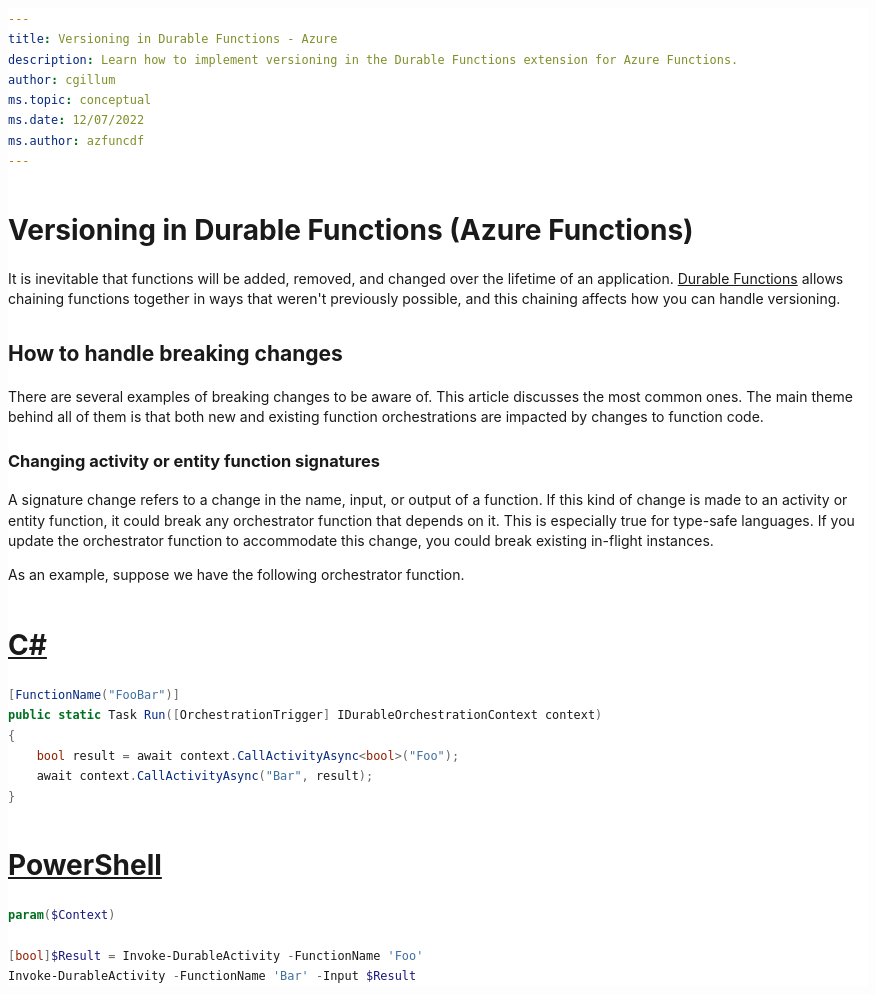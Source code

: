 ```yaml
---
title: Versioning in Durable Functions - Azure
description: Learn how to implement versioning in the Durable Functions extension for Azure Functions.
author: cgillum
ms.topic: conceptual
ms.date: 12/07/2022
ms.author: azfuncdf
---
```


# Versioning in Durable Functions (Azure Functions)

It is inevitable that functions will be added, removed, and changed over the lifetime of an application. [Durable Functions](durable-functions-overview.md) allows chaining functions together in ways that weren't previously possible, and this chaining affects how you can handle versioning.

## How to handle breaking changes

There are several examples of breaking changes to be aware of. This article discusses the most common ones. The main theme behind all of them is that both new and existing function orchestrations are impacted by changes to function code.

### Changing activity or entity function signatures

A signature change refers to a change in the name, input, or output of a function. If this kind of change is made to an activity or entity function, it could break any orchestrator function that depends on it. This is especially true for type-safe languages. If you update the orchestrator function to accommodate this change, you could break existing in-flight instances.

As an example, suppose we have the following orchestrator function.

# [C#](#tab/csharp)

```csharp
[FunctionName("FooBar")]
public static Task Run([OrchestrationTrigger] IDurableOrchestrationContext context)
{
    bool result = await context.CallActivityAsync<bool>("Foo");
    await context.CallActivityAsync("Bar", result);
}
```

# [PowerShell](#tab/powershell)

```powershell
param($Context)

[bool]$Result = Invoke-DurableActivity -FunctionName 'Foo'
Invoke-DurableActivity -FunctionName 'Bar' -Input $Result
```
